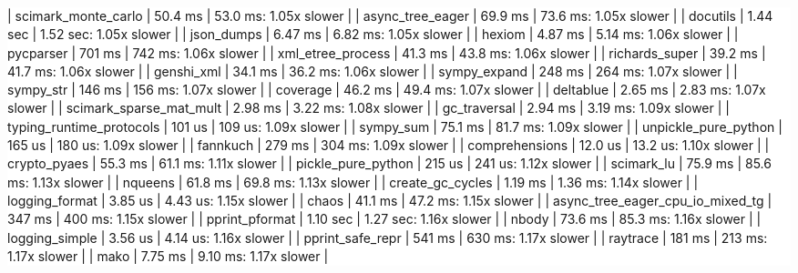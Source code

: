 | scimark_monte_carlo              | 50.4 ms                                                | 53.0 ms: 1.05x slower                                                           |
| async_tree_eager                 | 69.9 ms                                                | 73.6 ms: 1.05x slower                                                           |
| docutils                         | 1.44 sec                                               | 1.52 sec: 1.05x slower                                                          |
| json_dumps                       | 6.47 ms                                                | 6.82 ms: 1.05x slower                                                           |
| hexiom                           | 4.87 ms                                                | 5.14 ms: 1.06x slower                                                           |
| pycparser                        | 701 ms                                                 | 742 ms: 1.06x slower                                                            |
| xml_etree_process                | 41.3 ms                                                | 43.8 ms: 1.06x slower                                                           |
| richards_super                   | 39.2 ms                                                | 41.7 ms: 1.06x slower                                                           |
| genshi_xml                       | 34.1 ms                                                | 36.2 ms: 1.06x slower                                                           |
| sympy_expand                     | 248 ms                                                 | 264 ms: 1.07x slower                                                            |
| sympy_str                        | 146 ms                                                 | 156 ms: 1.07x slower                                                            |
| coverage                         | 46.2 ms                                                | 49.4 ms: 1.07x slower                                                           |
| deltablue                        | 2.65 ms                                                | 2.83 ms: 1.07x slower                                                           |
| scimark_sparse_mat_mult          | 2.98 ms                                                | 3.22 ms: 1.08x slower                                                           |
| gc_traversal                     | 2.94 ms                                                | 3.19 ms: 1.09x slower                                                           |
| typing_runtime_protocols         | 101 us                                                 | 109 us: 1.09x slower                                                            |
| sympy_sum                        | 75.1 ms                                                | 81.7 ms: 1.09x slower                                                           |
| unpickle_pure_python             | 165 us                                                 | 180 us: 1.09x slower                                                            |
| fannkuch                         | 279 ms                                                 | 304 ms: 1.09x slower                                                            |
| comprehensions                   | 12.0 us                                                | 13.2 us: 1.10x slower                                                           |
| crypto_pyaes                     | 55.3 ms                                                | 61.1 ms: 1.11x slower                                                           |
| pickle_pure_python               | 215 us                                                 | 241 us: 1.12x slower                                                            |
| scimark_lu                       | 75.9 ms                                                | 85.6 ms: 1.13x slower                                                           |
| nqueens                          | 61.8 ms                                                | 69.8 ms: 1.13x slower                                                           |
| create_gc_cycles                 | 1.19 ms                                                | 1.36 ms: 1.14x slower                                                           |
| logging_format                   | 3.85 us                                                | 4.43 us: 1.15x slower                                                           |
| chaos                            | 41.1 ms                                                | 47.2 ms: 1.15x slower                                                           |
| async_tree_eager_cpu_io_mixed_tg | 347 ms                                                 | 400 ms: 1.15x slower                                                            |
| pprint_pformat                   | 1.10 sec                                               | 1.27 sec: 1.16x slower                                                          |
| nbody                            | 73.6 ms                                                | 85.3 ms: 1.16x slower                                                           |
| logging_simple                   | 3.56 us                                                | 4.14 us: 1.16x slower                                                           |
| pprint_safe_repr                 | 541 ms                                                 | 630 ms: 1.17x slower                                                            |
| raytrace                         | 181 ms                                                 | 213 ms: 1.17x slower                                                            |
| mako                             | 7.75 ms                                                | 9.10 ms: 1.17x slower                                                           |